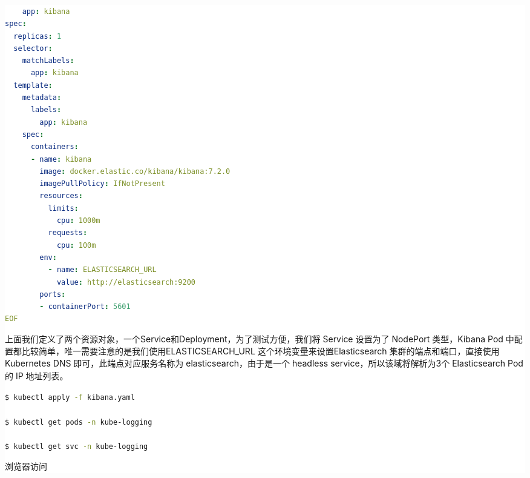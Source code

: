 ```yaml
    app: kibana
spec:
  replicas: 1
  selector:
    matchLabels:
      app: kibana
  template:
    metadata:
      labels:
        app: kibana
    spec:
      containers:
      - name: kibana
        image: docker.elastic.co/kibana/kibana:7.2.0
        imagePullPolicy: IfNotPresent
        resources:
          limits:
            cpu: 1000m
          requests:
            cpu: 100m
        env:
          - name: ELASTICSEARCH_URL
            value: http://elasticsearch:9200
        ports:
        - containerPort: 5601
EOF
```

上面我们定义了两个资源对象，一个Service和Deployment，为了测试方便，我们将 Service 设置为了 NodePort 类型，Kibana Pod 中配置都比较简单，唯一需要注意的是我们使用ELASTICSEARCH_URL 这个环境变量来设置Elasticsearch 集群的端点和端口，直接使用 Kubernetes DNS 即可，此端点对应服务名称为 elasticsearch，由于是一个 headless service，所以该域将解析为3个 Elasticsearch Pod 的 IP 地址列表。

```sh
$ kubectl apply -f kibana.yaml

$ kubectl get pods -n kube-logging

$ kubectl get svc -n kube-logging
```

浏览器访问
